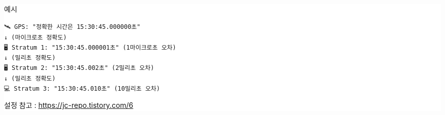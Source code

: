 예시
```
🛰️ GPS: "정확한 시간은 15:30:45.000000초"
↓ (마이크로초 정확도)
🖥️ Stratum 1: "15:30:45.000001초" (1마이크로초 오차)
↓ (밀리초 정확도)
🖥️ Stratum 2: "15:30:45.002초" (2밀리초 오차)
↓ (밀리초 정확도)
💻 Stratum 3: "15:30:45.010초" (10밀리초 오차)
```

설정 참고 : https://jc-repo.tistory.com/6